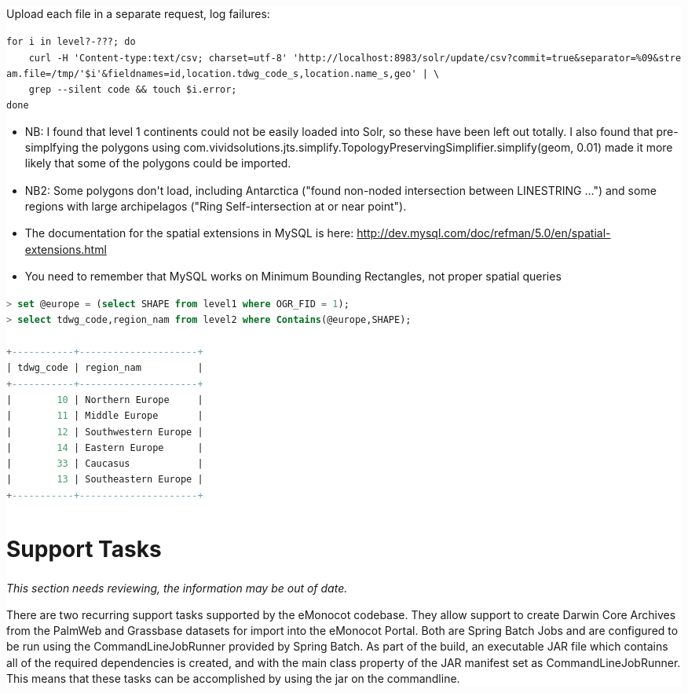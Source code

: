    Upload each file in a separate request, log failures:

```shell
for i in level?-???; do
    curl -H 'Content-type:text/csv; charset=utf-8' 'http://localhost:8983/solr/update/csv?commit=true&separator=%09&stream.file=/tmp/'$i'&fieldnames=id,location.tdwg_code_s,location.name_s,geo' | \
    grep --silent code && touch $i.error;
done
```

 * NB: I found that level 1 continents could not be easily loaded into Solr, so these have been left out totally. I also found that pre-simplfying the polygons using
   com.vividsolutions.jts.simplify.TopologyPreservingSimplifier.simplify(geom, 0.01) made it more likely that some of the polygons could be imported.

 * NB2: Some polygons don't load, including Antarctica ("found non-noded intersection between LINESTRING …") and some regions with large archipelagos ("Ring Self-intersection at or near point").

 * The documentation for the spatial extensions in MySQL is here: http://dev.mysql.com/doc/refman/5.0/en/spatial-extensions.html

 * You need to remember that MySQL works on Minimum Bounding Rectangles, not proper spatial queries

```sql
> set @europe = (select SHAPE from level1 where OGR_FID = 1);
> select tdwg_code,region_nam from level2 where Contains(@europe,SHAPE);

+-----------+---------------------+
| tdwg_code | region_nam          |
+-----------+---------------------+
|        10 | Northern Europe     |
|        11 | Middle Europe       |
|        12 | Southwestern Europe |
|        14 | Eastern Europe      |
|        33 | Caucasus            |
|        13 | Southeastern Europe |
+-----------+---------------------+
```

# Support Tasks

_This section needs reviewing, the information may be out of date._

There are two recurring support tasks supported by the eMonocot codebase. They allow support to create Darwin
Core Archives from the PalmWeb and Grassbase datasets for import into the eMonocot Portal. Both are Spring Batch
Jobs and are configured to be run using the CommandLineJobRunner provided by Spring Batch. As part of the build,
an executable JAR file which contains all of the required dependencies is created, and with the main class property
of the JAR  manifest set as CommandLineJobRunner. This means that these tasks can be accomplished by using the jar
on the commandline.
